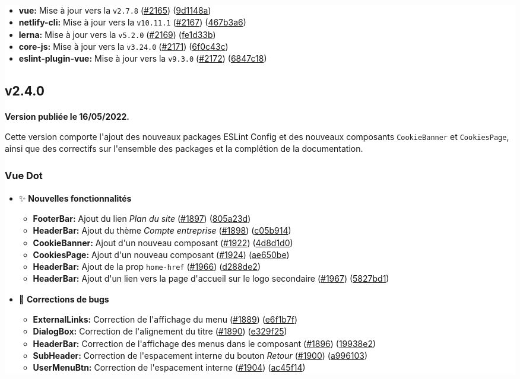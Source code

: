   - **vue:** Mise à jour vers la `v2.7.8` ([#2165](https://github.com/assurance-maladie-digital/design-system/pull/2165)) ([9d1148a](https://github.com/assurance-maladie-digital/design-system/commit/9d1148a55a90d60246548f82eefa52eeccf8671c))
  - **netlify-cli:** Mise à jour vers la `v10.11.1` ([#2167](https://github.com/assurance-maladie-digital/design-system/pull/2167)) ([467b3a6](https://github.com/assurance-maladie-digital/design-system/commit/467b3a68e4adf11486c9bf52701f0830ece59643))
  - **lerna:** Mise à jour vers la `v5.2.0` ([#2169](https://github.com/assurance-maladie-digital/design-system/pull/2169)) ([fe1d33b](https://github.com/assurance-maladie-digital/design-system/commit/fe1d33bbc1123f1a86b680ed35f06c341b358250))
  - **core-js:** Mise à jour vers la `v3.24.0` ([#2171](https://github.com/assurance-maladie-digital/design-system/pull/2171)) ([6f0c43c](https://github.com/assurance-maladie-digital/design-system/commit/6f0c43cacf53046a9c10e25aed9f87f30c03445b))
  - **eslint-plugin-vue:** Mise à jour vers la `v9.3.0` ([#2172](https://github.com/assurance-maladie-digital/design-system/pull/2172)) ([6847c18](https://github.com/assurance-maladie-digital/design-system/commit/6847c1836993dab3d978482c3bb5c3fc03d5a972))

## v2.4.0

**Version publiée le 16/05/2022.**

Cette version comporte l'ajout des nouveaux packages ESLint Config et des nouveaux composants `CookieBanner` et `CookiesPage`, ainsi que des correctifs sur l'ensemble des packages et la complétion de la documentation.

### Vue Dot

- ✨ **Nouvelles fonctionnalités**
  - **FooterBar:** Ajout du lien *Plan du site* ([#1897](https://github.com/assurance-maladie-digital/design-system/pull/1897)) ([805a23d](https://github.com/assurance-maladie-digital/design-system/commit/805a23d9053b42a96b70a04888a3d90f7e199b34))
  - **HeaderBar:** Ajout du thème *Compte entreprise* ([#1898](https://github.com/assurance-maladie-digital/design-system/pull/1898)) ([c05b914](https://github.com/assurance-maladie-digital/design-system/commit/c05b9141519de7c0dbf2a03163db2d07b20521e3))
  - **CookieBanner:** Ajout d'un nouveau composant ([#1922](https://github.com/assurance-maladie-digital/design-system/pull/1922)) ([4d8d1d0](https://github.com/assurance-maladie-digital/design-system/commit/4d8d1d06a600ba63f4e8bb12b9745359dd6ed66b))
  - **CookiesPage:** Ajout d'un nouveau composant ([#1924](https://github.com/assurance-maladie-digital/design-system/pull/1924)) ([ae650be](https://github.com/assurance-maladie-digital/design-system/commit/ae650be71cac2a0fa39945798a28dedc63ca98d5))
  - **HeaderBar:** Ajout de la prop `home-href` ([#1966](https://github.com/assurance-maladie-digital/design-system/pull/1966)) ([d288de2](https://github.com/assurance-maladie-digital/design-system/commit/d288de2eb1fd5577fee0bc79b7245e2284155882))
  - **HeaderBar:** Ajout d'un lien vers la page d'accueil sur le logo secondaire ([#1967](https://github.com/assurance-maladie-digital/design-system/pull/1967)) ([5827bd1](https://github.com/assurance-maladie-digital/design-system/commit/5827bd149923f5e7c366b4f8df85112c06df1f03))

- 🐛 **Corrections de bugs**
  - **ExternalLinks:** Correction de l'affichage du menu ([#1889](https://github.com/assurance-maladie-digital/design-system/pull/1889)) ([e6f1b7f](https://github.com/assurance-maladie-digital/design-system/commit/e6f1b7f32b55fcf51cd70b0bd413cb13383ffef9))
  - **DialogBox:** Correction de l'alignement du titre ([#1890](https://github.com/assurance-maladie-digital/design-system/pull/1890)) ([e329f25](https://github.com/assurance-maladie-digital/design-system/commit/e329f252e1314d31effc426d91ef9215ed8a589a))
  - **HeaderBar:** Correction de l'affichage des menus dans le composant ([#1896](https://github.com/assurance-maladie-digital/design-system/pull/1896)) ([19938e2](https://github.com/assurance-maladie-digital/design-system/commit/19938e2ea04e055533117673d4344cfacf0bca4c))
  - **SubHeader:** Correction de l'espacement interne du bouton *Retour* ([#1900](https://github.com/assurance-maladie-digital/design-system/pull/1900)) ([a996103](https://github.com/assurance-maladie-digital/design-system/commit/a99610324223a81399dfb7b41cfe81599391e1ca))
  - **UserMenuBtn:** Correction de l'espacement interne ([#1904](https://github.com/assurance-maladie-digital/design-system/pull/1904)) ([ac45f14](https://github.com/assurance-maladie-digital/design-system/commit/ac45f14002b8e2fb2ddcf0721cee6fb6740b0e36))